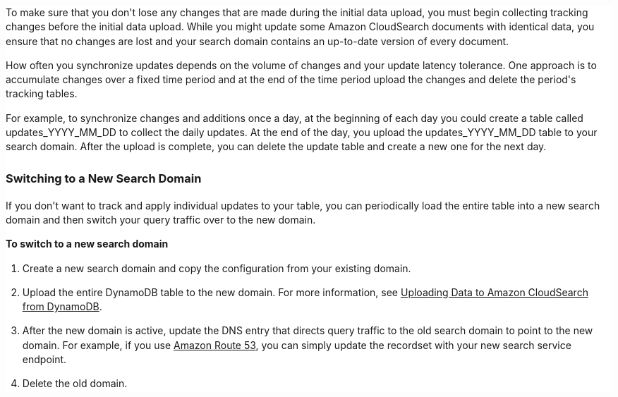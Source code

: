 To make sure that you don't lose any changes that are made during the initial data upload, you must begin collecting tracking changes before the initial data upload\. While you might update some Amazon CloudSearch documents with identical data, you ensure that no changes are lost and your search domain contains an up\-to\-date version of every document\.

How often you synchronize updates depends on the volume of changes and your update latency tolerance\. One approach is to accumulate changes over a fixed time period and at the end of the time period upload the changes and delete the period's tracking tables\.

For example, to synchronize changes and additions once a day, at the beginning of each day you could create a table called updates\_YYYY\_MM\_DD to collect the daily updates\. At the end of the day, you upload the updates\_YYYY\_MM\_DD table to your search domain\. After the upload is complete, you can delete the update table and create a new one for the next day\. 

### Switching to a New Search Domain<a name="searching-dynamodb-data.sync.newtable"></a>

If you don't want to track and apply individual updates to your table, you can periodically load the entire table into a new search domain and then switch your query traffic over to the new domain\. 

**To switch to a new search domain**

1. Create a new search domain and copy the configuration from your existing domain\.

1. Upload the entire DynamoDB table to the new domain\. For more information, see [Uploading Data to Amazon CloudSearch from DynamoDB](#searching-dynamodb-data.uploading)\.

1. After the new domain is active, update the DNS entry that directs query traffic to the old search domain to point to the new domain\. For example, if you use [Amazon Route 53](http://aws.amazon.com/route53/), you can simply update the recordset with your new search service endpoint\.

1. Delete the old domain\.